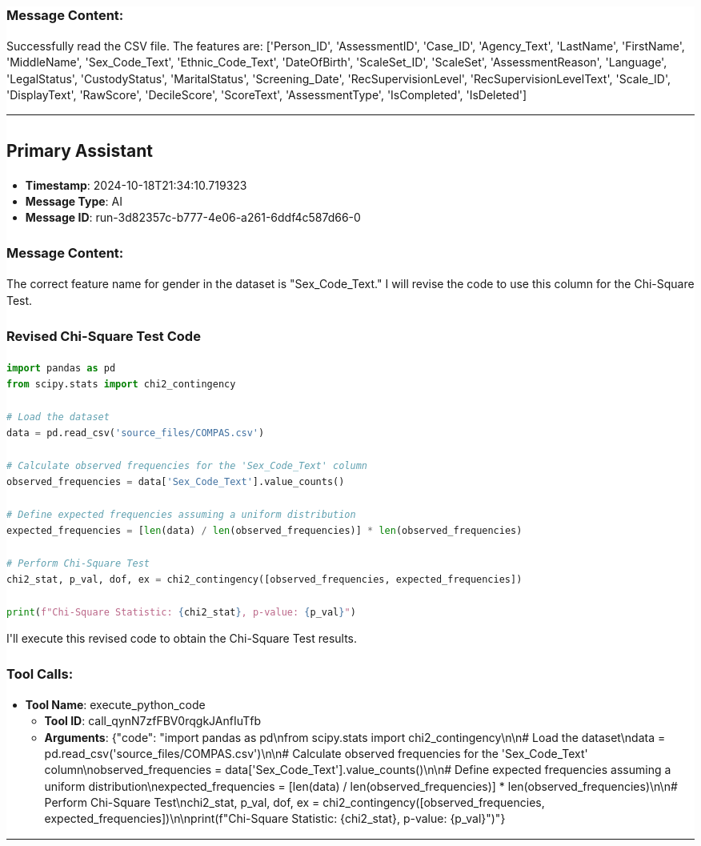 ### Message Content:

Successfully read the CSV file. The features are:
['Person_ID', 'AssessmentID', 'Case_ID', 'Agency_Text', 'LastName', 'FirstName', 'MiddleName', 'Sex_Code_Text', 'Ethnic_Code_Text', 'DateOfBirth', 'ScaleSet_ID', 'ScaleSet', 'AssessmentReason', 'Language', 'LegalStatus', 'CustodyStatus', 'MaritalStatus', 'Screening_Date', 'RecSupervisionLevel', 'RecSupervisionLevelText', 'Scale_ID', 'DisplayText', 'RawScore', 'DecileScore', 'ScoreText', 'AssessmentType', 'IsCompleted', 'IsDeleted']




---

## Primary Assistant
- **Timestamp**: 2024-10-18T21:34:10.719323
- **Message Type**: AI
- **Message ID**: run-3d82357c-b777-4e06-a261-6ddf4c587d66-0

### Message Content:

The correct feature name for gender in the dataset is "Sex_Code_Text." I will revise the code to use this column for the Chi-Square Test.

### Revised Chi-Square Test Code
```python
import pandas as pd
from scipy.stats import chi2_contingency

# Load the dataset
data = pd.read_csv('source_files/COMPAS.csv')

# Calculate observed frequencies for the 'Sex_Code_Text' column
observed_frequencies = data['Sex_Code_Text'].value_counts()

# Define expected frequencies assuming a uniform distribution
expected_frequencies = [len(data) / len(observed_frequencies)] * len(observed_frequencies)

# Perform Chi-Square Test
chi2_stat, p_val, dof, ex = chi2_contingency([observed_frequencies, expected_frequencies])

print(f"Chi-Square Statistic: {chi2_stat}, p-value: {p_val}")
```

I'll execute this revised code to obtain the Chi-Square Test results.

### Tool Calls:
- **Tool Name**: execute_python_code
  - **Tool ID**: call_qynN7zfFBV0rqgkJAnfIuTfb
  - **Arguments**: {"code": "import pandas as pd\nfrom scipy.stats import chi2_contingency\n\n# Load the dataset\ndata = pd.read_csv('source_files/COMPAS.csv')\n\n# Calculate observed frequencies for the 'Sex_Code_Text' column\nobserved_frequencies = data['Sex_Code_Text'].value_counts()\n\n# Define expected frequencies assuming a uniform distribution\nexpected_frequencies = [len(data) / len(observed_frequencies)] * len(observed_frequencies)\n\n# Perform Chi-Square Test\nchi2_stat, p_val, dof, ex = chi2_contingency([observed_frequencies, expected_frequencies])\n\nprint(f\"Chi-Square Statistic: {chi2_stat}, p-value: {p_val}\")"}

---